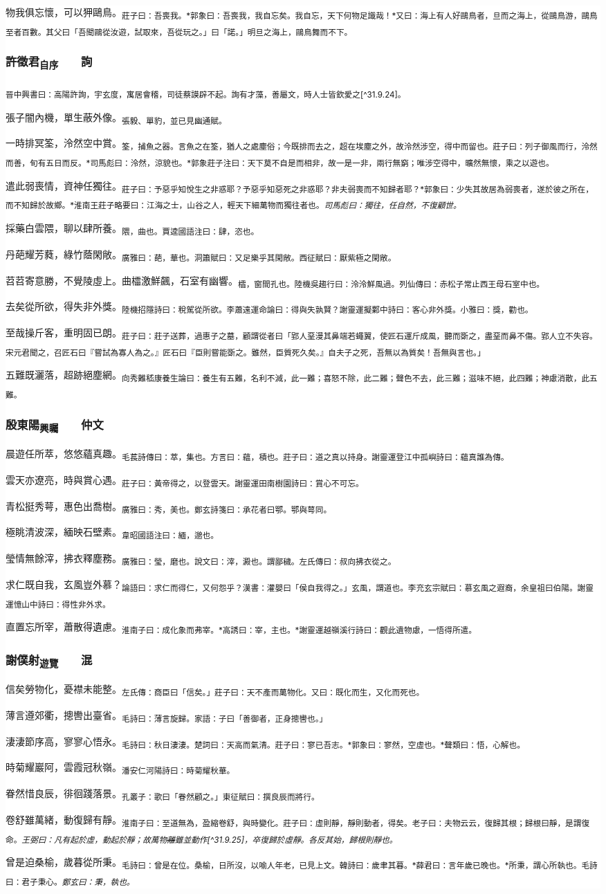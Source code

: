 物我俱忘懷，可以狎鷗鳥。<sub>莊子曰：吾喪我。*郭象曰：吾喪我，我自忘矣。我自忘，天下何物足識哉！*又曰：海上有人好鷗鳥者，旦而之海上，從鷗鳥游，鷗鳥至者百數。其父曰「吾聞鷗從汝遊，試取來，吾從玩之。」曰「諾。」明旦之海上，鷗鳥舞而不下。</sub>

### 許徵君<sub>自序</sub>&emsp;&emsp;詢

<sub>晉中興書曰：高陽許詢，宇玄度，寓居會稽，司徒蔡謨辟不起。詢有才藻，善屬文，時人士皆欽愛之[^31.9.24]。</sub>

張子闇內機，單生蔽外像。<sub>張毅、單豹，並已見幽通賦。</sub>

一時排冥筌，泠然空中賞。<sub>筌，捕魚之器。言魚之在筌，猶人之處塵俗；今既排而去之，超在埃塵之外，故泠然涉空，得中而留也。莊子曰：列子御風而行，泠然而善，旬有五日而反。*司馬彪曰：泠然，涼貌也。*郭象莊子注曰：天下莫不自是而相非，故一是一非，兩行無窮；唯涉空得中，曠然無懷，乘之以遊也。</sub>

遣此弱喪情，資神任獨往。<sub>莊子曰：予惡乎知悅生之非惑耶？予惡乎知惡死之非惑耶？非夫弱喪而不知歸者耶？*郭象曰：少失其故居為弱喪者，遂於彼之所在，而不知歸於故鄉。*淮南王莊子略要曰：江海之士，山谷之人，輕天下細萬物而獨往者也。*司馬彪曰：獨往，任自然，不復顧世。*</sub>

採藥白雲隈，聊以肆所養。<sub>隈，曲也。賈逵國語注曰：肆，恣也。</sub>

丹葩耀芳蕤，綠竹蔭閑敞。<sub>廣雅曰：葩，華也。洞簫賦曰：又足樂乎其閑敞。西征賦曰：厭紫極之閑敞。</sub>

苕苕寄意勝，不覺陵虛上。曲櫺激鮮飆，石室有幽響。<sub>櫺，窗間孔也。陸機吳趨行曰：泠泠鮮風過。列仙傳曰：赤松子常止西王母石室中也。</sub>

去矣從所欲，得失非外獎。<sub>陸機招隱詩曰：稅駕從所欲。李蕭遠運命論曰：得與失孰賢？謝靈運擬鄴中詩曰：客心非外獎。小雅曰：獎，勸也。</sub>

至哉操斤客，重明固已朗。<sub>莊子曰：莊子送葬，過惠子之墓，顧謂從者曰「郢人堊漫其鼻端若蠅翼，使匠石運斤成風，聽而斲之，盡堊而鼻不傷。郢人立不失容。宋元君聞之，召匠石曰『嘗試為寡人為之。』匠石曰『臣則嘗能斲之。雖然，臣質死久矣。』自夫子之死，吾無以為質矣！吾無與言也。」</sub>

五難既灑落，超跡絕塵網。<sub>向秀難嵇康養生論曰：養生有五難，名利不減，此一難；喜怒不除，此二難；聲色不去，此三難；滋味不絕，此四難；神慮消散，此五難。</sub>

### 殷東陽<sub>興矚</sub>&emsp;&emsp;仲文

晨遊任所萃，悠悠蘊真趣。<sub>毛萇詩傳曰：萃，集也。方言曰：蘊，積也。莊子曰：道之真以持身。謝靈運登江中孤嶼詩曰：蘊真誰為傳。</sub>

雲天亦遼亮，時與賞心遇。<sub>莊子曰：黃帝得之，以登雲天。謝靈運田南樹園詩曰：賞心不可忘。</sub>

青松挺秀萼，惠色出喬樹。<sub>廣雅曰：秀，美也。鄭玄詩箋曰：承花者曰鄂。鄂與萼同。</sub>

極眺清波深，緬映石壁素。<sub>韋昭國語注曰：緬，邈也。</sub>

瑩情無餘滓，拂衣釋塵務。<sub>廣雅曰：瑩，磨也。說文曰：滓，澱也。謂鄙穢。左氏傳曰：叔向拂衣從之。</sub>

求仁既自我，玄風豈外慕？<sub>論語曰：求仁而得仁，又何怨乎？漢書：灌嬰曰「侯自我得之。」玄風，謂道也。李充玄宗賦曰：慕玄風之遐裔，余皇祖曰伯陽。謝靈運憶山中詩曰：得性非外求。</sub>

直置忘所宰，蕭散得遺慮。<sub>淮南子曰：成化象而弗宰。*高誘曰：宰，主也。*謝靈運越嶺溪行詩曰：觀此遺物慮，一悟得所遣。</sub>

### 謝僕射<sub>遊覽</sub>&emsp;&emsp;混

信矣勞物化，憂襟未能整。<sub>左氏傳：商臣曰「信矣。」莊子曰：天不產而萬物化。又曰：既化而生，又化而死也。</sub>

薄言遵郊衢，摠轡出臺省。<sub>毛詩曰：薄言旋歸。家語：子曰「善御者，正身摠轡也。」</sub>

淒淒節序高，寥寥心悟永。<sub>毛詩曰：秋日淒淒。楚詞曰：天高而氣清。莊子曰：寥已吾志。*郭象曰：寥然，空虛也。*聲類曰：悟，心解也。</sub>

時菊耀巖阿，雲霞冠秋嶺。<sub>潘安仁河陽詩曰：時菊耀秋華。</sub>

眷然惜良辰，徘徊踐落景。<sub>孔叢子：歌曰「眷然顧之。」東征賦曰：撰良辰而將行。</sub>

卷舒雖萬緒，動復歸有靜。<sub>淮南子曰：至道無為，盈縮卷舒，與時變化。莊子曰：虛則靜，靜則動者，得矣。老子曰：夫物云云，復歸其根；歸根曰靜，是謂復命。*王弼曰：凡有起於虛，動起於靜；故萬物~~離~~雖並動作[^31.9.25]，卒復歸於虛靜。各反其始，歸根則靜也。*</sub>

曾是迫桑榆，歲暮從所秉。<sub>毛詩曰：曾是在位。桑榆，日所沒，以喻人年老，已見上文。韓詩曰：歲聿其暮。*薛君曰：言年歲已晚也。*所秉，謂心所執也。毛詩曰：君子秉心。*鄭玄曰：秉，執也。*</sub>


[^31.1.1]: 考異：注「孫巖宋書曰」：何校「孫巖」改「沈約」，陳同。案：濟注引沈約，茶陵本并善入五臣，何、陳皆據彼改，其實非也。隋志載孫嚴宋書六十五卷，唐志亦載之，「巖」即「嚴」也。袁本與此正同。
[^31.2.1]: 考異：注「毛詩傳曰」：案：「毛」下當有「萇」字。各本皆脫。
[^31.3.1]: 考異：注「魏文秋胡行曰」：案：「文」下當有「帝」字。各本皆脫。
[^31.4.1]: 考異：注「往往離宮」：袁本、茶陵本「往往」作「遙遙」。案：當作「![&#x284CF;](images/284CF.svg)![&#x284CF;](images/284CF.svg)」，形近之誤，尤改未是。
[^31.4.2]: 考異：注「郭象注莊子曰」：袁本、茶陵本「注」字在「子」字下，是也。
[^31.5.1]: 考異：注「所以藏箭謂之服所以盛弓謂之鞬」：袁本、茶陵本「箭」下有「弩」字，「弓」上無「所以盛」三字。案：二本是也。今方言正如此，「弓謂之鞬」，蒙上「所以藏」為文。
[^31.5.2]: 考異：注「其樂可量也」：茶陵本「可」上有「不」字，是也。袁本亦脫。
[^31.5.3]: 考異：道德亦何懼：袁本、茶陵本「德」作「得」，云善作「德」。案：各本所見皆非也。善引「不以其道得之」為注，作「得」甚明。
[^31.5.4]: 考異：伐木青江湄：袁本、茶陵本「青」作「清」，是也。
[^31.5.5]: 考異：注「河水之清且漣漪兮」：茶陵本無「之」字、「兮」字，是也。袁本亦衍。
[^31.7.1]: 考異：注「變出無聞」：案：「聞」當作「閒」。各本皆偽。
[^31.7.2]: 考異：注「張叔及論」：案：「叔及」當作「升反」。各本皆偽。張升，字彥真，范蔚宗書有傳在文苑。前魏都賦，後與山巨源絕交書注皆引「反論」不誤，可證也。左傳疏所引「賓爵下革」云云，今本或作「皮」，皆「反」之偽。
[^31.8.1]: 考異：注「或失道」：陳云「或」，「惑」誤。是也，各本皆偽。
[^31.8.2]: 考異：注「乃我者自失道」：案：「者」字不當有，今漢書無。各本皆衍。